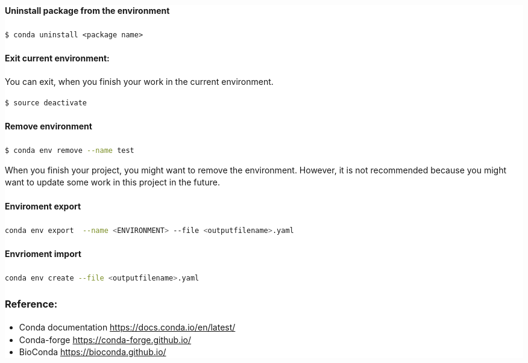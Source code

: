 #### Uninstall package from the environment
```   
$ conda uninstall <package name>
```

#### Exit current environment:
You can exit, when you finish your work in the current environment.
```bash   
$ source deactivate
```

#### Remove environment
```bash   
$ conda env remove --name test
```
When you finish your project, you might want to remove the environment. However, it is not recommended because you might want to update some work in this project in the future.

#### Enviroment export
```bash
conda env export  --name <ENVIRONMENT> --file <outputfilename>.yaml
```
#### Envrioment import 
```bash
conda env create --file <outputfilename>.yaml  
``` 

### Reference:

- Conda documentation https://docs.conda.io/en/latest/
- Conda-forge https://conda-forge.github.io/
- BioConda https://bioconda.github.io/
